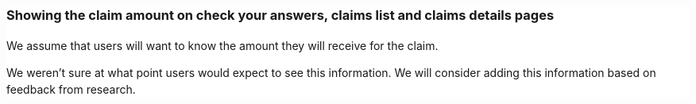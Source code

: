 ### Showing the claim amount on check your answers, claims list and claims details pages

We assume that users will want to know the amount they will receive for the claim.

We weren’t sure at what point users would expect to see this information. We will consider adding this information based on feedback from research.
